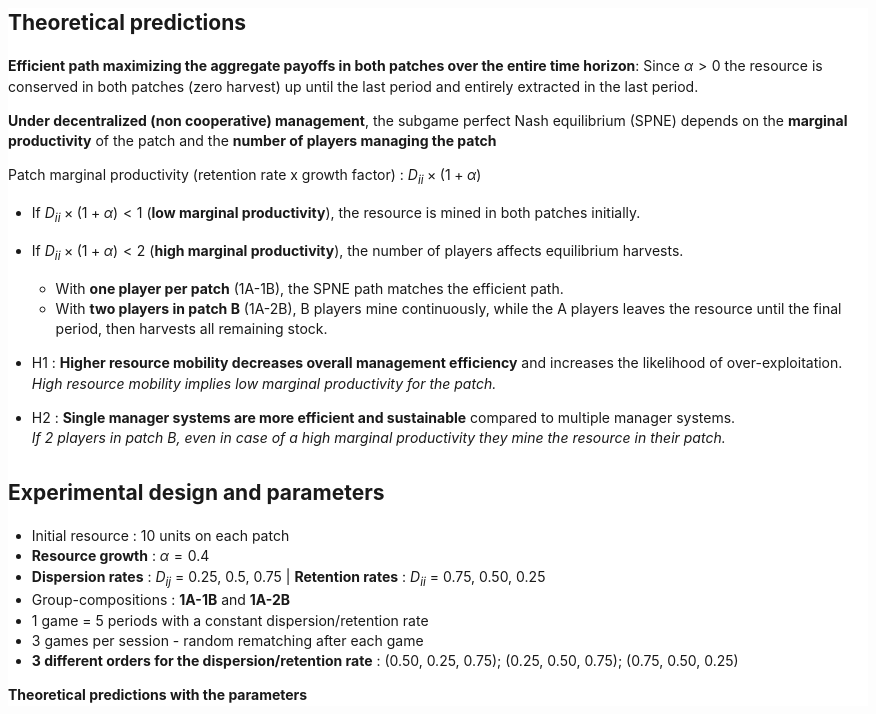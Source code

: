 ## Theoretical predictions

**Efficient path maximizing the aggregate payoffs in both patches over the entire time horizon**: Since $\alpha > 0$ the resource is conserved in both patches (zero harvest) up until the last period and entirely extracted in the last period.  

**Under decentralized (non cooperative) management**, the subgame perfect Nash equilibrium (SPNE) depends on the **marginal productivity** of the patch and the **number of players managing the patch**  

Patch marginal productivity (retention rate x growth factor) : $D_{ii} \times (1 + \alpha)$  

- If $D_{ii} \times (1 + \alpha)<1$ (**low marginal productivity**), the resource is mined in both patches initially.
- If $D_{ii} \times (1 + \alpha)<2$ (**high marginal productivity**), the number of players affects equilibrium harvests.
    - With **one player per patch** (1A-1B), the SPNE path matches the efficient path.
    - With **two players in patch B** (1A-2B), B players mine continuously, while the A players leaves the resource until the final period, then harvests all remaining stock.


- H1 : **Higher resource mobility decreases overall management efficiency** and increases the likelihood of over-exploitation.  
_High resource mobility implies low marginal productivity for the patch._


- H2 : **Single manager systems are more efficient and sustainable** compared to multiple manager systems.  
_If 2 players in patch B, even in case of a high marginal productivity they mine the resource in their patch._


## Experimental design and parameters

- Initial resource : 10 units on each patch
- **Resource growth** : $\alpha = 0.4$
- **Dispersion rates** : $D_{ij}$ = 0.25, 0.5, 0.75 | **Retention rates** :  $D_{ii}$ = 0.75, 0.50, 0.25
- Group-compositions : **1A-1B** and **1A-2B**
- 1 game = 5 periods with a constant dispersion/retention rate
- 3 games per session - random rematching after each game
- **3 different orders for the dispersion/retention rate** : (0.50, 0.25, 0.75); (0.25, 0.50, 0.75); (0.75, 0.50, 0.25)


**Theoretical predictions with the parameters**
